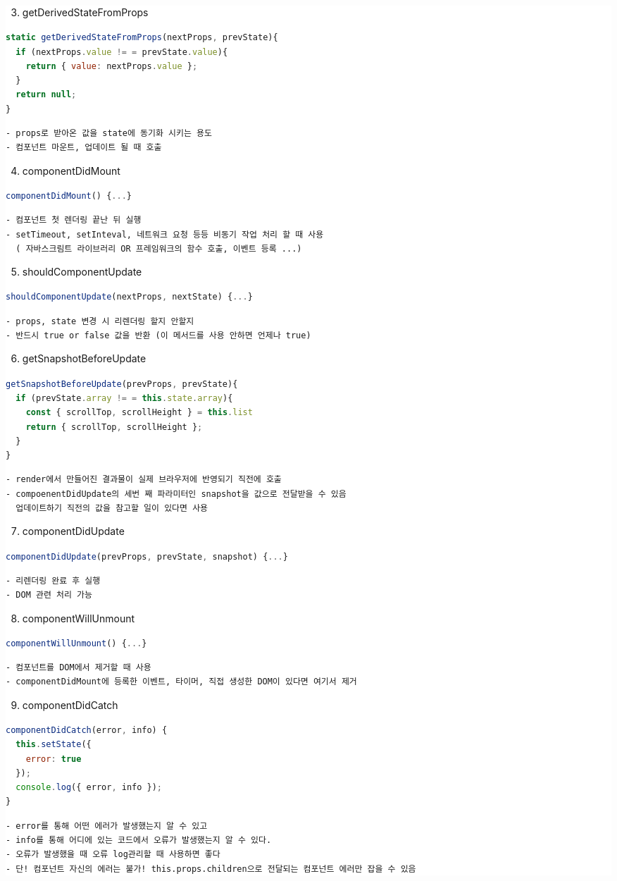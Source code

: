 3. getDerivedStateFromProps
```jsx
static getDerivedStateFromProps(nextProps, prevState){
  if (nextProps.value != = prevState.value){
    return { value: nextProps.value };
  }
  return null;
}
```
    - props로 받아온 값을 state에 동기화 시키는 용도
    - 컴포넌트 마운트, 업데이트 될 때 호출

4. componentDidMount 
```jsx
componentDidMount() {...}
```
    - 컴포넌트 첫 렌더링 끝난 뒤 실행
    - setTimeout, setInteval, 네트워크 요청 등등 비동기 작업 처리 할 때 사용
      ( 자바스크림트 라이브러리 OR 프레임워크의 함수 호출, 이벤트 등록 ...) 

5. shouldComponentUpdate
```jsx
shouldComponentUpdate(nextProps, nextState) {...}
```
    - props, state 변경 시 리렌더링 할지 안할지 
    - 반드시 true or false 값을 반환 (이 메서드를 사용 안하면 언제나 true)

6. getSnapshotBeforeUpdate
```jsx
getSnapshotBeforeUpdate(prevProps, prevState){
  if (prevState.array != = this.state.array){
    const { scrollTop, scrollHeight } = this.list
    return { scrollTop, scrollHeight };
  }
}
```
    - render에서 만들어진 결과물이 실제 브라우저에 반영되기 직전에 호출
    - compoenentDidUpdate의 세번 째 파라미터인 snapshot을 값으로 전달받을 수 있음
      업데이트하기 직전의 값을 참고할 일이 있다면 사용

7. componentDidUpdate
```jsx
componentDidUpdate(prevProps, prevState, snapshot) {...}
```
    - 리렌더링 완료 후 실행
    - DOM 관련 처리 가능

8. componentWillUnmount
```jsx
componentWillUnmount() {...}
```
    - 컴포넌트를 DOM에서 제거할 때 사용
    - componentDidMount에 등록한 이벤트, 타이머, 직접 생성한 DOM이 있다면 여기서 제거

9. componentDidCatch
```jsx
componentDidCatch(error, info) {
  this.setState({
    error: true
  });
  console.log({ error, info });
}
```
    - error를 통해 어떤 에러가 발생했는지 알 수 있고
    - info를 통해 어디에 있는 코드에서 오류가 발생했는지 알 수 있다.
    - 오류가 발생했을 때 오류 log관리할 때 사용하면 좋다
    - 단! 컴포넌트 자신의 에러는 불가! this.props.children으로 전달되는 컴포넌트 에러만 잡을 수 있음
